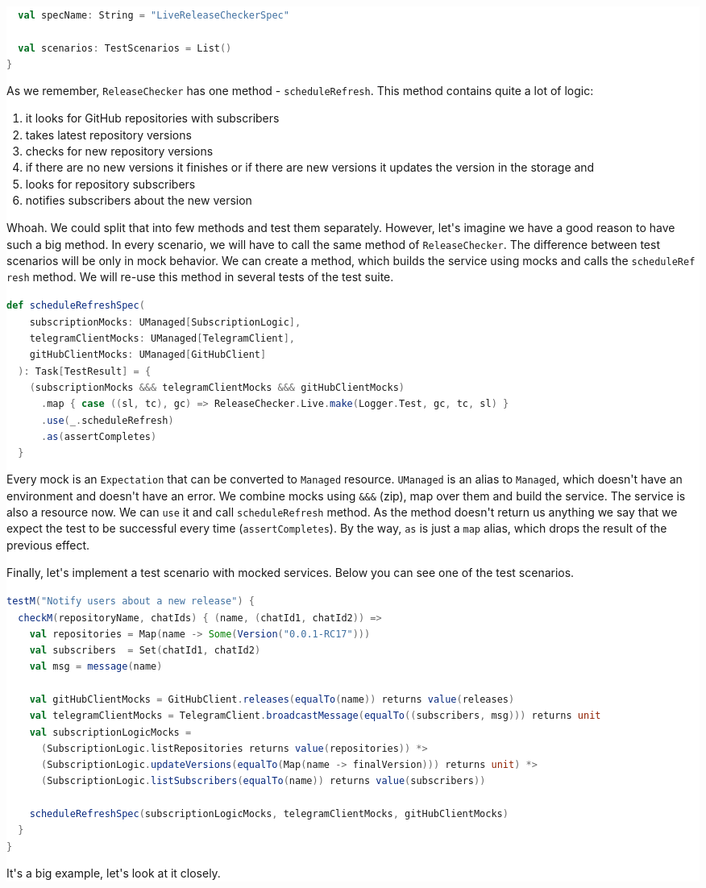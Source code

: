 ```scala
  val specName: String = "LiveReleaseCheckerSpec"

  val scenarios: TestScenarios = List()
}
```
As we remember, `ReleaseChecker` has one method - `scheduleRefresh`. 
This method contains quite a lot of logic:
1. it looks for GitHub repositories with subscribers
2. takes latest repository versions
3. checks for new repository versions
4. if there are no new versions it finishes or if there are new versions it updates the version in the storage and 
5. looks for repository subscribers
6. notifies subscribers about the new version

Whoah. We could split that into few methods and test them separately. 
However, let's imagine we have a good reason to have such a big method.
In every scenario, we will have to call the same method of `ReleaseChecker`.
The difference between test scenarios will be only in mock behavior. 
We can create a method, which builds the service using mocks and calls the `scheduleRefresh` method.
We will re-use this method in several tests of the test suite.
```scala
def scheduleRefreshSpec(
    subscriptionMocks: UManaged[SubscriptionLogic],
    telegramClientMocks: UManaged[TelegramClient],
    gitHubClientMocks: UManaged[GitHubClient]
  ): Task[TestResult] = {
    (subscriptionMocks &&& telegramClientMocks &&& gitHubClientMocks)
      .map { case ((sl, tc), gc) => ReleaseChecker.Live.make(Logger.Test, gc, tc, sl) }
      .use(_.scheduleRefresh)
      .as(assertCompletes)
  }
```
Every mock is an `Expectation` that can be converted to `Managed` resource. 
`UManaged` is an alias to `Managed`, which doesn't have an environment and doesn't have an error.
We combine mocks using `&&&` (zip), map over them and build the service. 
The service is also a resource now. We can `use` it and call `scheduleRefresh` method. 
As the method doesn't return us anything we say that we expect the test to be successful every time (`assertCompletes`).
By the way, `as` is just a `map` alias, which drops the result of the previous effect.

Finally, let's implement a test scenario with mocked services. 
Below you can see one of the test scenarios.
```scala
testM("Notify users about a new release") {
  checkM(repositoryName, chatIds) { (name, (chatId1, chatId2)) =>
    val repositories = Map(name -> Some(Version("0.0.1-RC17")))
    val subscribers  = Set(chatId1, chatId2)
    val msg = message(name)

    val gitHubClientMocks = GitHubClient.releases(equalTo(name)) returns value(releases)
    val telegramClientMocks = TelegramClient.broadcastMessage(equalTo((subscribers, msg))) returns unit
    val subscriptionLogicMocks =
      (SubscriptionLogic.listRepositories returns value(repositories)) *>
      (SubscriptionLogic.updateVersions(equalTo(Map(name -> finalVersion))) returns unit) *>
      (SubscriptionLogic.listSubscribers(equalTo(name)) returns value(subscribers))

    scheduleRefreshSpec(subscriptionLogicMocks, telegramClientMocks, gitHubClientMocks)
  }
}
```
It's a big example, let's look at it closely.
```scala
```